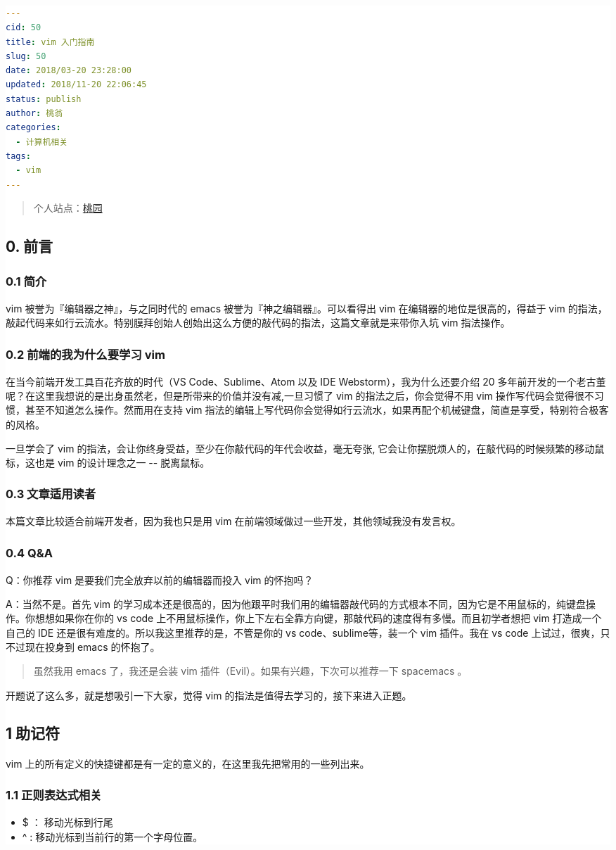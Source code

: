 ```yaml
---
cid: 50
title: vim 入门指南
slug: 50
date: 2018/03-20 23:28:00
updated: 2018/11-20 22:06:45
status: publish
author: 桃翁
categories: 
  - 计算机相关
tags: 
  - vim
---
```



> 个人站点：[桃园](http://www.taoweng.site/)
## 0. 前言
### 0.1 简介
vim 被誉为『编辑器之神』，与之同时代的 emacs 被誉为『神之编辑器』。可以看得出 vim 在编辑器的地位是很高的，得益于 vim 的指法，敲起代码来如行云流水。特别膜拜创始人创始出这么方便的敲代码的指法，这篇文章就是来带你入坑 vim 指法操作。

### 0.2 前端的我为什么要学习 vim
在当今前端开发工具百花齐放的时代（VS Code、Sublime、Atom 以及 IDE Webstorm），我为什么还要介绍 20 多年前开发的一个老古董呢？在这里我想说的是出身虽然老，但是所带来的价值并没有减,一旦习惯了 vim 的指法之后，你会觉得不用 vim 操作写代码会觉得很不习惯，甚至不知道怎么操作。然而用在支持 vim 指法的编辑上写代码你会觉得如行云流水，如果再配个机械键盘，简直是享受，特别符合极客的风格。

一旦学会了 vim 的指法，会让你终身受益，至少在你敲代码的年代会收益，毫无夸张, 它会让你摆脱烦人的，在敲代码的时候频繁的移动鼠标，这也是 vim 的设计理念之一 -- 脱离鼠标。

### 0.3 文章适用读者
本篇文章比较适合前端开发者，因为我也只是用 vim 在前端领域做过一些开发，其他领域我没有发言权。

### 0.4 Q&A
Q：你推荐 vim 是要我们完全放弃以前的编辑器而投入 vim 的怀抱吗？

A：当然不是。首先 vim 的学习成本还是很高的，因为他跟平时我们用的编辑器敲代码的方式根本不同，因为它是不用鼠标的，纯键盘操作。你想想如果你在你的 vs code 上不用鼠标操作，你上下左右全靠方向键，那敲代码的速度得有多慢。而且初学者想把 vim 打造成一个自己的 IDE 还是很有难度的。所以我这里推荐的是，不管是你的 vs code、sublime等，装一个 vim 插件。我在 vs code 上试过，很爽，只不过现在投身到 emacs 的怀抱了。

> 虽然我用 emacs 了，我还是会装 vim 插件（Evil）。如果有兴趣，下次可以推荐一下 spacemacs 。

开题说了这么多，就是想吸引一下大家，觉得 vim 的指法是值得去学习的，接下来进入正题。
## 1 助记符
vim 上的所有定义的快捷键都是有一定的意义的，在这里我先把常用的一些列出来。

### 1.1 正则表达式相关
- $ ： 移动光标到行尾
- ^ :  移动光标到当前行的第一个字母位置。
